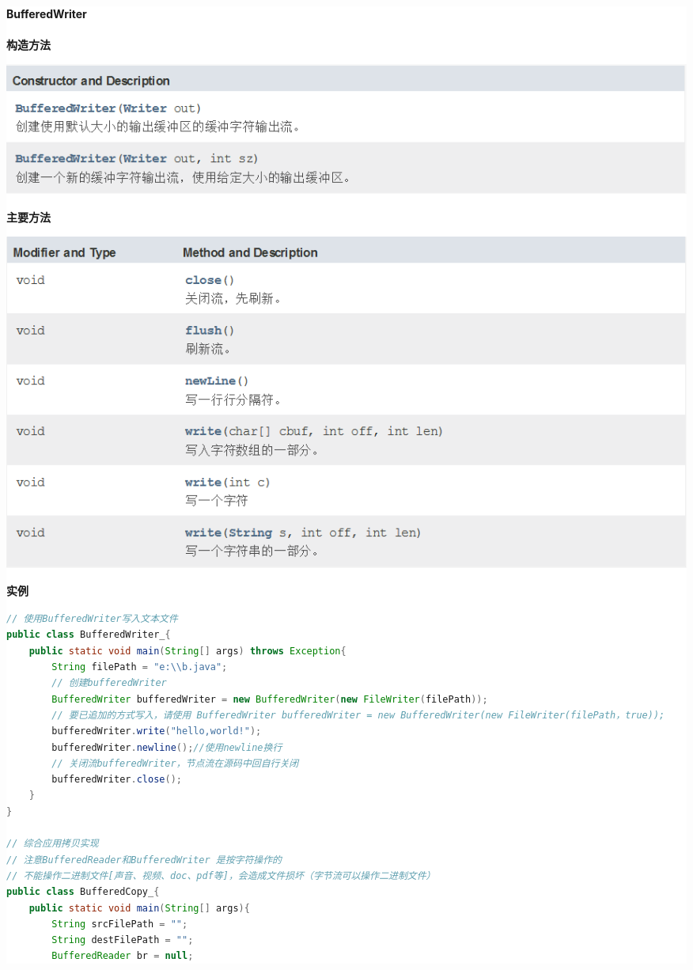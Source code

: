 #### BufferedWriter

**构造方法**

![image-20220708162216981](image/image-20220708162216981.png)

**主要方法**

![image-20220708162234522](image/image-20220708162234522.png)

**实例**

```java
// 使用BufferedWriter写入文本文件
public class BufferedWriter_{
    public static void main(String[] args) throws Exception{
        String filePath = "e:\\b.java";
        // 创建bufferedWriter 
        BufferedWriter bufferedWriter = new BufferedWriter(new FileWriter(filePath));
        // 要已追加的方式写入，请使用 BufferedWriter bufferedWriter = new BufferedWriter(new FileWriter(filePath，true));
       	bufferedWriter.write("hello,world!");
        bufferedWriter.newline();//使用newline换行
        // 关闭流bufferedWriter，节点流在源码中回自行关闭
        bufferedWriter.close();
    }
}

// 综合应用拷贝实现
// 注意BufferedReader和BufferedWriter 是按字符操作的
// 不能操作二进制文件[声音、视频、doc、pdf等]，会造成文件损坏（字节流可以操作二进制文件）
public class BufferedCopy_{
    public static void main(String[] args){
        String srcFilePath = "";
        String destFilePath = "";
        BufferedReader br = null;
```